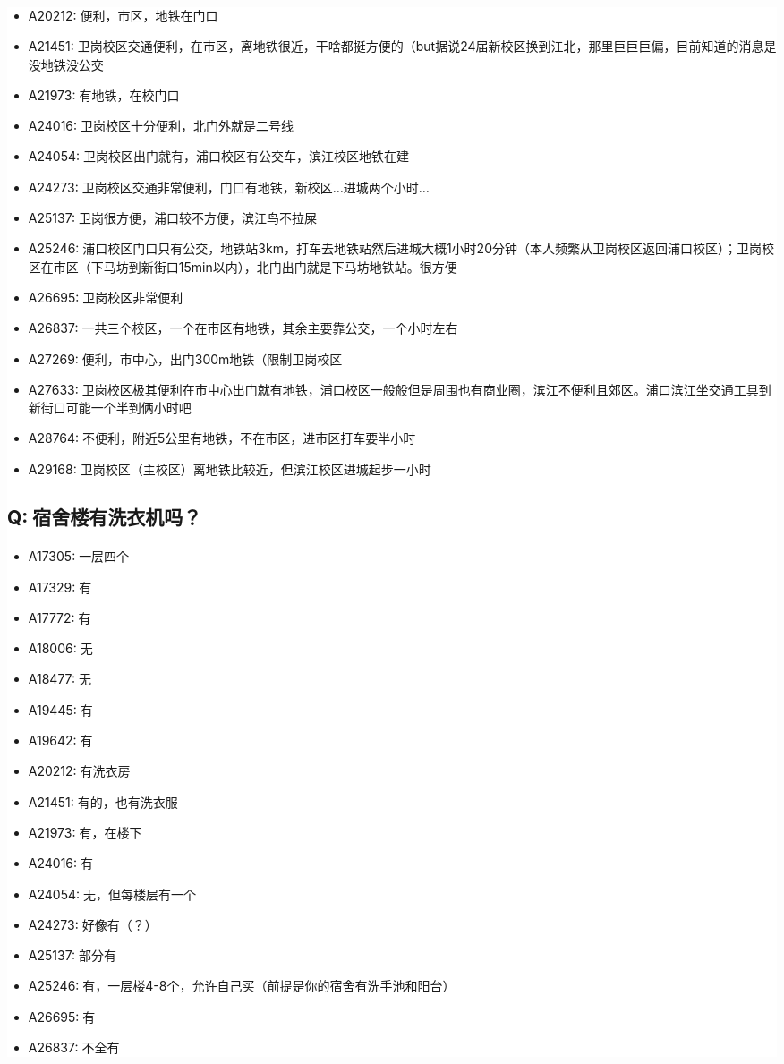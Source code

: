 - A20212: 便利，市区，地铁在门口

- A21451: 卫岗校区交通便利，在市区，离地铁很近，干啥都挺方便的（but据说24届新校区换到江北，那里巨巨巨偏，目前知道的消息是没地铁没公交

- A21973: 有地铁，在校门口

- A24016: 卫岗校区十分便利，北门外就是二号线

- A24054: 卫岗校区出门就有，浦口校区有公交车，滨江校区地铁在建

- A24273: 卫岗校区交通非常便利，门口有地铁，新校区…进城两个小时…

- A25137: 卫岗很方便，浦口较不方便，滨江鸟不拉屎

- A25246: 浦口校区门口只有公交，地铁站3km，打车去地铁站然后进城大概1小时20分钟（本人频繁从卫岗校区返回浦口校区）；卫岗校区在市区（下马坊到新街口15min以内），北门出门就是下马坊地铁站。很方便

- A26695: 卫岗校区非常便利

- A26837: 一共三个校区，一个在市区有地铁，其余主要靠公交，一个小时左右

- A27269: 便利，市中心，出门300m地铁（限制卫岗校区

- A27633: 卫岗校区极其便利在市中心出门就有地铁，浦口校区一般般但是周围也有商业圈，滨江不便利且郊区。浦口滨江坐交通工具到新街口可能一个半到俩小时吧

- A28764: 不便利，附近5公里有地铁，不在市区，进市区打车要半小时

- A29168: 卫岗校区（主校区）离地铁比较近，但滨江校区进城起步一小时

## Q: 宿舍楼有洗衣机吗？

- A17305: 一层四个

- A17329: 有

- A17772: 有

- A18006: 无

- A18477: 无

- A19445: 有

- A19642: 有

- A20212: 有洗衣房

- A21451: 有的，也有洗衣服

- A21973: 有，在楼下

- A24016: 有

- A24054: 无，但每楼层有一个

- A24273: 好像有（？）

- A25137: 部分有

- A25246: 有，一层楼4-8个，允许自己买（前提是你的宿舍有洗手池和阳台）

- A26695: 有

- A26837: 不全有

